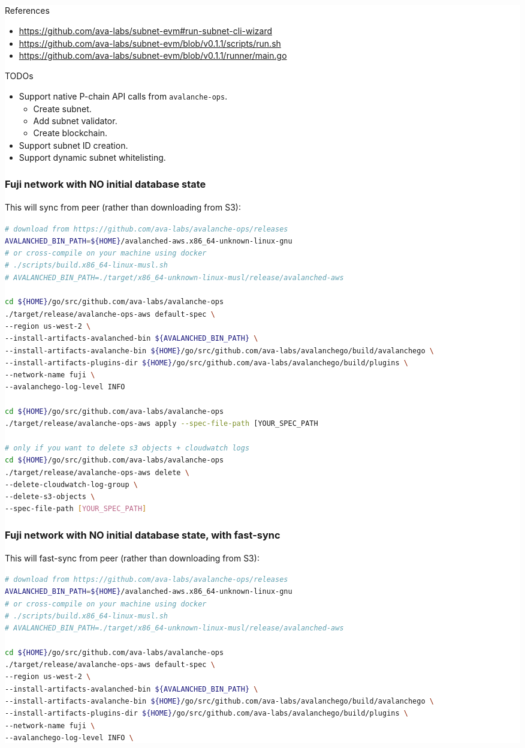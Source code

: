 References
- https://github.com/ava-labs/subnet-evm#run-subnet-cli-wizard
- https://github.com/ava-labs/subnet-evm/blob/v0.1.1/scripts/run.sh
- https://github.com/ava-labs/subnet-evm/blob/v0.1.1/runner/main.go

TODOs
- Support native P-chain API calls from `avalanche-ops`.
  - Create subnet.
  - Add subnet validator.
  - Create blockchain.
- Support subnet ID creation.
- Support dynamic subnet whitelisting.

### Fuji network with NO initial database state

This will sync from peer (rather than downloading from S3):

```bash
# download from https://github.com/ava-labs/avalanche-ops/releases
AVALANCHED_BIN_PATH=${HOME}/avalanched-aws.x86_64-unknown-linux-gnu
# or cross-compile on your machine using docker
# ./scripts/build.x86_64-linux-musl.sh
# AVALANCHED_BIN_PATH=./target/x86_64-unknown-linux-musl/release/avalanched-aws

cd ${HOME}/go/src/github.com/ava-labs/avalanche-ops
./target/release/avalanche-ops-aws default-spec \
--region us-west-2 \
--install-artifacts-avalanched-bin ${AVALANCHED_BIN_PATH} \
--install-artifacts-avalanche-bin ${HOME}/go/src/github.com/ava-labs/avalanchego/build/avalanchego \
--install-artifacts-plugins-dir ${HOME}/go/src/github.com/ava-labs/avalanchego/build/plugins \
--network-name fuji \
--avalanchego-log-level INFO

cd ${HOME}/go/src/github.com/ava-labs/avalanche-ops
./target/release/avalanche-ops-aws apply --spec-file-path [YOUR_SPEC_PATH

# only if you want to delete s3 objects + cloudwatch logs
cd ${HOME}/go/src/github.com/ava-labs/avalanche-ops
./target/release/avalanche-ops-aws delete \
--delete-cloudwatch-log-group \
--delete-s3-objects \
--spec-file-path [YOUR_SPEC_PATH]
```

### Fuji network with NO initial database state, with fast-sync

This will fast-sync from peer (rather than downloading from S3):

```bash
# download from https://github.com/ava-labs/avalanche-ops/releases
AVALANCHED_BIN_PATH=${HOME}/avalanched-aws.x86_64-unknown-linux-gnu
# or cross-compile on your machine using docker
# ./scripts/build.x86_64-linux-musl.sh
# AVALANCHED_BIN_PATH=./target/x86_64-unknown-linux-musl/release/avalanched-aws

cd ${HOME}/go/src/github.com/ava-labs/avalanche-ops
./target/release/avalanche-ops-aws default-spec \
--region us-west-2 \
--install-artifacts-avalanched-bin ${AVALANCHED_BIN_PATH} \
--install-artifacts-avalanche-bin ${HOME}/go/src/github.com/ava-labs/avalanchego/build/avalanchego \
--install-artifacts-plugins-dir ${HOME}/go/src/github.com/ava-labs/avalanchego/build/plugins \
--network-name fuji \
--avalanchego-log-level INFO \
```